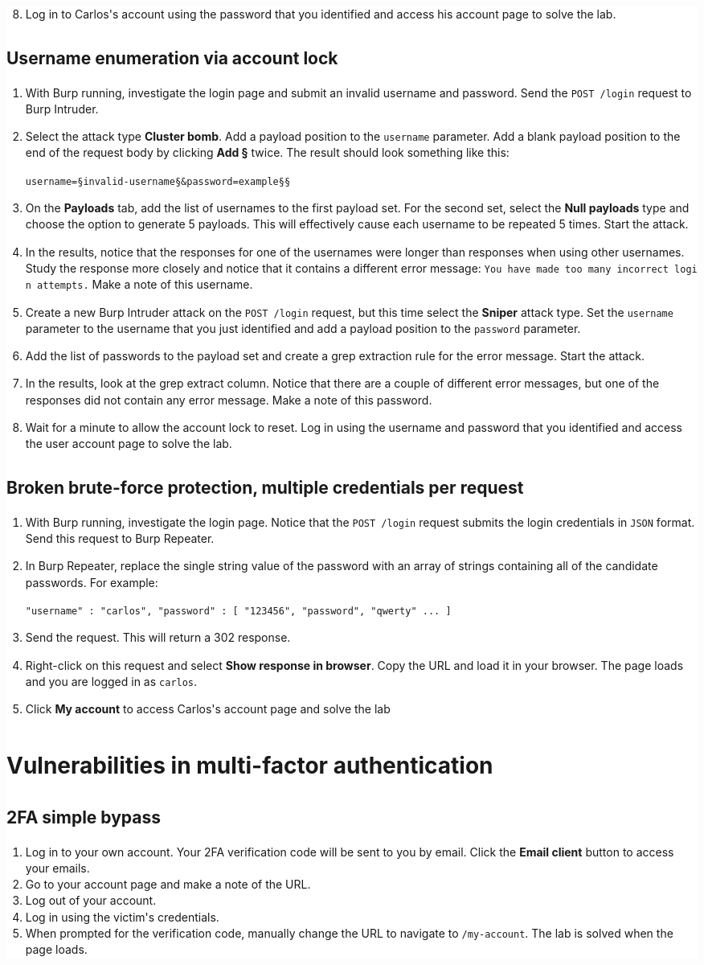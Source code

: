 8.  Log in to Carlos's account using the password that you identified and access his account page to solve the lab.

## Username enumeration via account lock
1.  With Burp running, investigate the login page and submit an invalid username and password. Send the `POST /login` request to Burp Intruder.
2.  Select the attack type **Cluster bomb**. Add a payload position to the `username` parameter. Add a blank payload position to the end of the request body by clicking **Add §** twice. The result should look something like this:
    
    `username=§invalid-username§&password=example§§`
3.  On the **Payloads** tab, add the list of usernames to the first payload set. For the second set, select the **Null payloads** type and choose the option to generate 5 payloads. This will effectively cause each username to be repeated 5 times. Start the attack.
4.  In the results, notice that the responses for one of the usernames were longer than responses when using other usernames. Study the response more closely and notice that it contains a different error message: `You have made too many incorrect login attempts.` Make a note of this username.
5.  Create a new Burp Intruder attack on the `POST /login` request, but this time select the **Sniper** attack type. Set the `username` parameter to the username that you just identified and add a payload position to the `password` parameter.
6.  Add the list of passwords to the payload set and create a grep extraction rule for the error message. Start the attack.
7.  In the results, look at the grep extract column. Notice that there are a couple of different error messages, but one of the responses did not contain any error message. Make a note of this password.
8.  Wait for a minute to allow the account lock to reset. Log in using the username and password that you identified and access the user account page to solve the lab.

## Broken brute-force protection, multiple credentials per request
1. With Burp running, investigate the login page. Notice that the `POST /login` request submits the login credentials in `JSON` format. Send this request to Burp Repeater.
2. In Burp Repeater, replace the single string value of the password with an array of strings containing all of the candidate passwords. For example:
    
    `"username" : "carlos", "password" : [ "123456", "password", "qwerty" ... ]`
3. Send the request. This will return a 302 response.
4. Right-click on this request and select **Show response in browser**. Copy the URL and load it in your browser. The page loads and you are logged in as `carlos`.
5. Click **My account** to access Carlos's account page and solve the lab


# Vulnerabilities in multi-factor authentication
## 2FA simple bypass
1.  Log in to your own account. Your 2FA verification code will be sent to you by email. Click the **Email client** button to access your emails.
2.  Go to your account page and make a note of the URL.
3.  Log out of your account.
4.  Log in using the victim's credentials.
5.  When prompted for the verification code, manually change the URL to navigate to `/my-account`. The lab is solved when the page loads.
